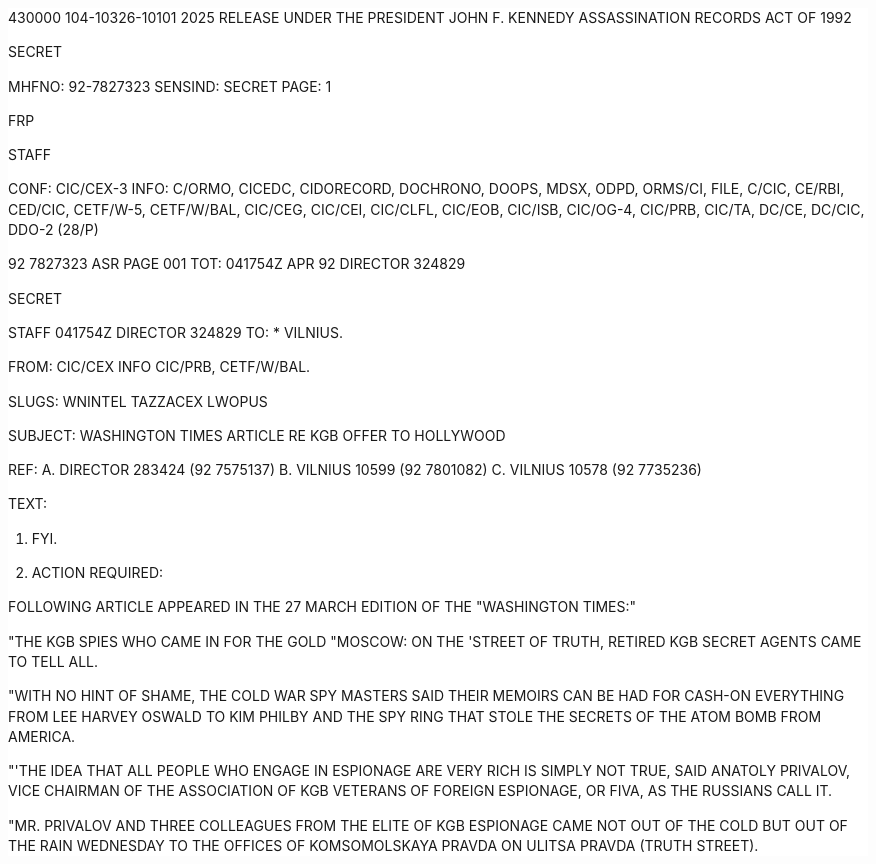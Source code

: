 430000
104-10326-10101
2025 RELEASE UNDER THE PRESIDENT JOHN F. KENNEDY ASSASSINATION RECORDS ACT OF 1992

SECRET

MHFNO: 92-7827323		SENSIND:	SECRET				PAGE: 1

FRP

STAFF

CONF: CIC/CEX-3
INFO: C/ORMO, CICEDC, CIDORECORD, DOCHRONO, DOOPS,
MDSX, ODPD, ORMS/CI, FILE, C/CIC, CE/RBI, CED/CIC, CETF/W-5, CETF/W/BAL,
CIC/CEG, CIC/CEI, CIC/CLFL, CIC/EOB, CIC/ISB, CIC/OG-4, CIC/PRB, CIC/TA,
DC/CE, DC/CIC, DDO-2 (28/P)

92 7827323	ASR		PAGE 001
						TOT: 041754Z APR 92			DIRECTOR 324829

SECRET

STAFF 041754Z DIRECTOR 324829
TO:  *  VILNIUS.

FROM: CIC/CEX INFO CIC/PRB, CETF/W/BAL.

SLUGS: WNINTEL TAZZACEX LWOPUS

SUBJECT: WASHINGTON TIMES ARTICLE RE KGB OFFER TO HOLLYWOOD

REF: A. DIRECTOR 283424 (92 7575137)
	 B. VILNIUS 10599 (92 7801082)
	 C. VILNIUS 10578 (92 7735236)

TEXT:

1. FYI.

2. ACTION REQUIRED:

FOLLOWING ARTICLE APPEARED IN THE 27 MARCH EDITION OF
THE "WASHINGTON TIMES:"

"THE KGB SPIES WHO CAME IN FOR THE GOLD
"MOSCOW: ON THE 'STREET OF TRUTH, RETIRED KGB
SECRET AGENTS CAME TO TELL ALL.

"WITH NO HINT OF SHAME, THE COLD WAR SPY MASTERS
SAID THEIR MEMOIRS CAN BE HAD FOR CASH-ON EVERYTHING
FROM LEE HARVEY OSWALD TO KIM PHILBY AND THE SPY RING
THAT STOLE THE SECRETS OF THE ATOM BOMB FROM AMERICA.

"'THE IDEA THAT ALL PEOPLE WHO ENGAGE IN ESPIONAGE
ARE VERY RICH IS SIMPLY NOT TRUE, SAID ANATOLY PRIVALOV,
VICE CHAIRMAN OF THE ASSOCIATION OF KGB VETERANS OF
FOREIGN ESPIONAGE, OR FIVA, AS THE RUSSIANS CALL IT.

"MR. PRIVALOV AND THREE COLLEAGUES FROM THE ELITE OF
KGB ESPIONAGE CAME NOT OUT OF THE COLD BUT OUT OF THE
RAIN WEDNESDAY TO THE OFFICES OF KOMSOMOLSKAYA PRAVDA ON
ULITSA PRAVDA (TRUTH STREET).
